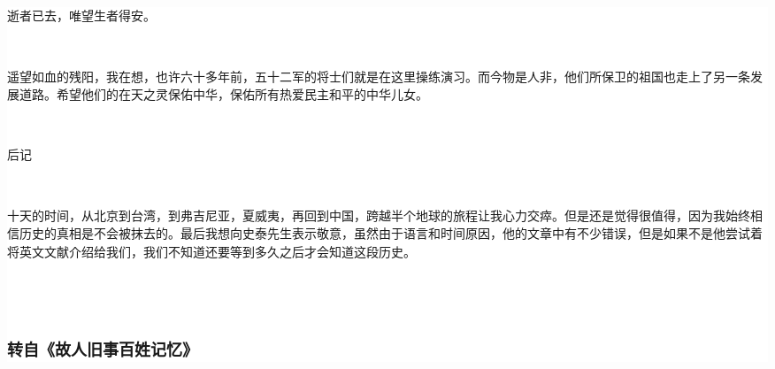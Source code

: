  <p class="p2">
  <span class="s1">
   逝者已去，唯望生者得安。
  </span>
 </p>
 <p class="p1">
  <span class="s1">
  </span>
  <br/>
 </p>
 <p class="p2">
  <span class="s1">
   遥望如血的残阳，我在想，也许六十多年前，五十二军的将士们就是在这里操练演习。而今物是人非，他们所保卫的祖国也走上了另一条发展道路。希望他们的在天之灵保佑中华，保佑所有热爱民主和平的中华儿女。
  </span>
 </p>
 <p class="p1">
  <span class="s1">
  </span>
  <br/>
 </p>
 <p class="p2">
  <span class="s1">
   后记
  </span>
 </p>
 <p class="p1">
  <span class="s1">
  </span>
  <br/>
 </p>
 <p class="p2">
  <span class="s1">
   十天的时间，从北京到台湾，到弗吉尼亚，夏威夷，再回到中国，跨越半个地球的旅程让我心力交瘁。但是还是觉得很值得，因为我始终相信历史的真相是不会被抹去的。最后我想向史泰先生表示敬意，虽然由于语言和时间原因，他的文章中有不少错误，但是如果不是他尝试着将英文文献介绍给我们，我们不知道还要等到多久之后才会知道这段历史。
  </span>
 </p>
 <p class="p1">
  <span class="s1">
  </span>
  <br/>
 </p>
 <p class="p1">
  <b>
   <font size="4">
    <span class="s1">
    </span>
    <br/>
   </font>
  </b>
 </p>
 <p class="p2">
  <span class="s1">
   <b>
    <font size="4">
     转自《故人旧事百姓记忆》
    </font>
   </b>
  </span>
 </p>
</div>

